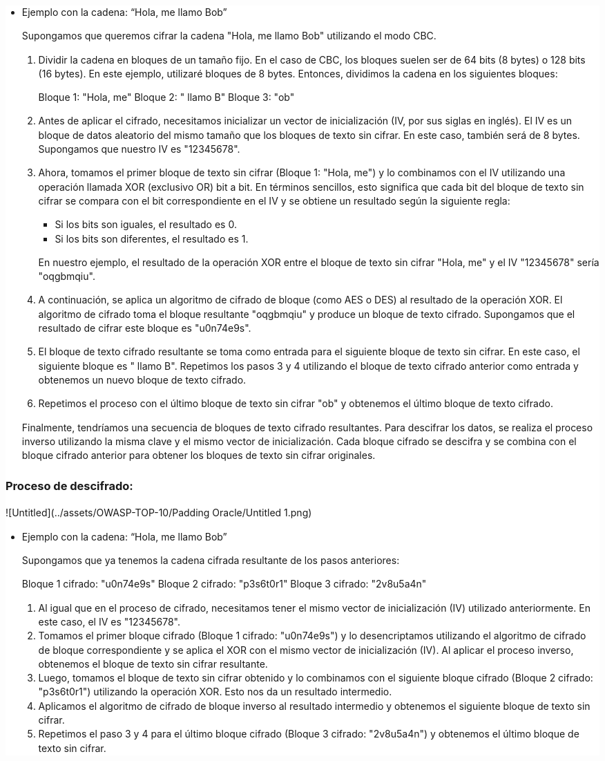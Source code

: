 - Ejemplo con la cadena: “Hola, me llamo Bob”
    
    Supongamos que queremos cifrar la cadena "Hola, me llamo Bob" utilizando el modo CBC.
    
    1. Dividir la cadena en bloques de un tamaño fijo. En el caso de CBC, los bloques suelen ser de 64 bits (8 bytes) o 128 bits (16 bytes). En este ejemplo, utilizaré bloques de 8 bytes. Entonces, dividimos la cadena en los siguientes bloques:
        
        Bloque 1: "Hola, me"
        Bloque 2: " llamo B"
        Bloque 3: "ob"
        
    2. Antes de aplicar el cifrado, necesitamos inicializar un vector de inicialización (IV, por sus siglas en inglés). El IV es un bloque de datos aleatorio del mismo tamaño que los bloques de texto sin cifrar. En este caso, también será de 8 bytes. Supongamos que nuestro IV es "12345678".
    3. Ahora, tomamos el primer bloque de texto sin cifrar (Bloque 1: "Hola, me") y lo combinamos con el IV utilizando una operación llamada XOR (exclusivo OR) bit a bit. En términos sencillos, esto significa que cada bit del bloque de texto sin cifrar se compara con el bit correspondiente en el IV y se obtiene un resultado según la siguiente regla:
        - Si los bits son iguales, el resultado es 0.
        - Si los bits son diferentes, el resultado es 1.
        
        En nuestro ejemplo, el resultado de la operación XOR entre el bloque de texto sin cifrar "Hola, me" y el IV "12345678" sería "oqgbmqiu".
        
    4. A continuación, se aplica un algoritmo de cifrado de bloque (como AES o DES) al resultado de la operación XOR. El algoritmo de cifrado toma el bloque resultante "oqgbmqiu" y produce un bloque de texto cifrado. Supongamos que el resultado de cifrar este bloque es "u0n74e9s".
    5. El bloque de texto cifrado resultante se toma como entrada para el siguiente bloque de texto sin cifrar. En este caso, el siguiente bloque es " llamo B". Repetimos los pasos 3 y 4 utilizando el bloque de texto cifrado anterior como entrada y obtenemos un nuevo bloque de texto cifrado.
    6. Repetimos el proceso con el último bloque de texto sin cifrar "ob" y obtenemos el último bloque de texto cifrado.
    
    Finalmente, tendríamos una secuencia de bloques de texto cifrado resultantes. Para descifrar los datos, se realiza el proceso inverso utilizando la misma clave y el mismo vector de inicialización. Cada bloque cifrado se descifra y se combina con el bloque cifrado anterior para obtener los bloques de texto sin cifrar originales.
    

### Proceso de descifrado:

![Untitled](../assets/OWASP-TOP-10/Padding Oracle/Untitled 1.png)

- Ejemplo con la cadena: “Hola, me llamo Bob”
    
    Supongamos que ya tenemos la cadena cifrada resultante de los pasos anteriores:
    
    Bloque 1 cifrado: "u0n74e9s"
    Bloque 2 cifrado: "p3s6t0r1"
    Bloque 3 cifrado: "2v8u5a4n"
    
    1. Al igual que en el proceso de cifrado, necesitamos tener el mismo vector de inicialización (IV) utilizado anteriormente. En este caso, el IV es "12345678".
    2. Tomamos el primer bloque cifrado (Bloque 1 cifrado: "u0n74e9s") y lo desencriptamos utilizando el algoritmo de cifrado de bloque correspondiente y se aplica el XOR con el mismo vector de inicialización (IV). Al aplicar el proceso inverso, obtenemos el bloque de texto sin cifrar resultante.
    3. Luego, tomamos el bloque de texto sin cifrar obtenido y lo combinamos con el siguiente bloque cifrado (Bloque 2 cifrado: "p3s6t0r1") utilizando la operación XOR. Esto nos da un resultado intermedio.
    4. Aplicamos el algoritmo de cifrado de bloque inverso al resultado intermedio y obtenemos el siguiente bloque de texto sin cifrar.
    5. Repetimos el paso 3 y 4 para el último bloque cifrado (Bloque 3 cifrado: "2v8u5a4n") y obtenemos el último bloque de texto sin cifrar.
    